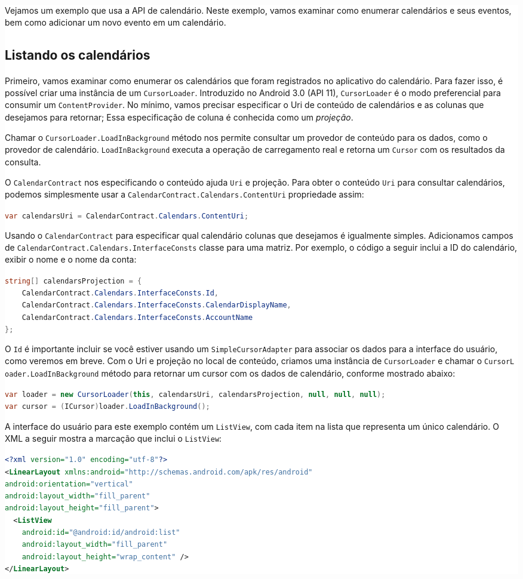 Vejamos um exemplo que usa a API de calendário. Neste exemplo, vamos examinar como enumerar calendários e seus eventos, bem como adicionar um novo evento em um calendário.

<a name="Listing_Calendars" />

## <a name="listing-calendars"></a>Listando os calendários

Primeiro, vamos examinar como enumerar os calendários que foram registrados no aplicativo do calendário. Para fazer isso, é possível criar uma instância de um `CursorLoader`. Introduzido no Android 3.0 (API 11), `CursorLoader` é o modo preferencial para consumir um `ContentProvider`. No mínimo, vamos precisar especificar o Uri de conteúdo de calendários e as colunas que desejamos para retornar; Essa especificação de coluna é conhecida como um _projeção_.

Chamar o `CursorLoader.LoadInBackground` método nos permite consultar um provedor de conteúdo para os dados, como o provedor de calendário.
`LoadInBackground` executa a operação de carregamento real e retorna um `Cursor` com os resultados da consulta.

O `CalendarContract` nos especificando o conteúdo ajuda `Uri` e projeção. Para obter o conteúdo `Uri` para consultar calendários, podemos simplesmente usar a `CalendarContract.Calendars.ContentUri` propriedade assim:

```csharp
var calendarsUri = CalendarContract.Calendars.ContentUri;
```

Usando o `CalendarContract` para especificar qual calendário colunas que desejamos é igualmente simples. Adicionamos campos de `CalendarContract.Calendars.InterfaceConsts` classe para uma matriz. Por exemplo, o código a seguir inclui a ID do calendário, exibir o nome e o nome da conta:

```csharp
string[] calendarsProjection = {
    CalendarContract.Calendars.InterfaceConsts.Id,
    CalendarContract.Calendars.InterfaceConsts.CalendarDisplayName,
    CalendarContract.Calendars.InterfaceConsts.AccountName
};
```

O `Id` é importante incluir se você estiver usando um `SimpleCursorAdapter` para associar os dados para a interface do usuário, como veremos em breve. Com o Uri e projeção no local de conteúdo, criamos uma instância de `CursorLoader` e chamar o `CursorLoader.LoadInBackground` método para retornar um cursor com os dados de calendário, conforme mostrado abaixo:

```csharp
var loader = new CursorLoader(this, calendarsUri, calendarsProjection, null, null, null);
var cursor = (ICursor)loader.LoadInBackground();

```

A interface do usuário para este exemplo contém um `ListView`, com cada item na lista que representa um único calendário. O XML a seguir mostra a marcação que inclui o `ListView`:

```xml
<?xml version="1.0" encoding="utf-8"?>
<LinearLayout xmlns:android="http://schemas.android.com/apk/res/android"
android:orientation="vertical"
android:layout_width="fill_parent"
android:layout_height="fill_parent">
  <ListView
    android:id="@android:id/android:list"
    android:layout_width="fill_parent"
    android:layout_height="wrap_content" />
</LinearLayout>
```
